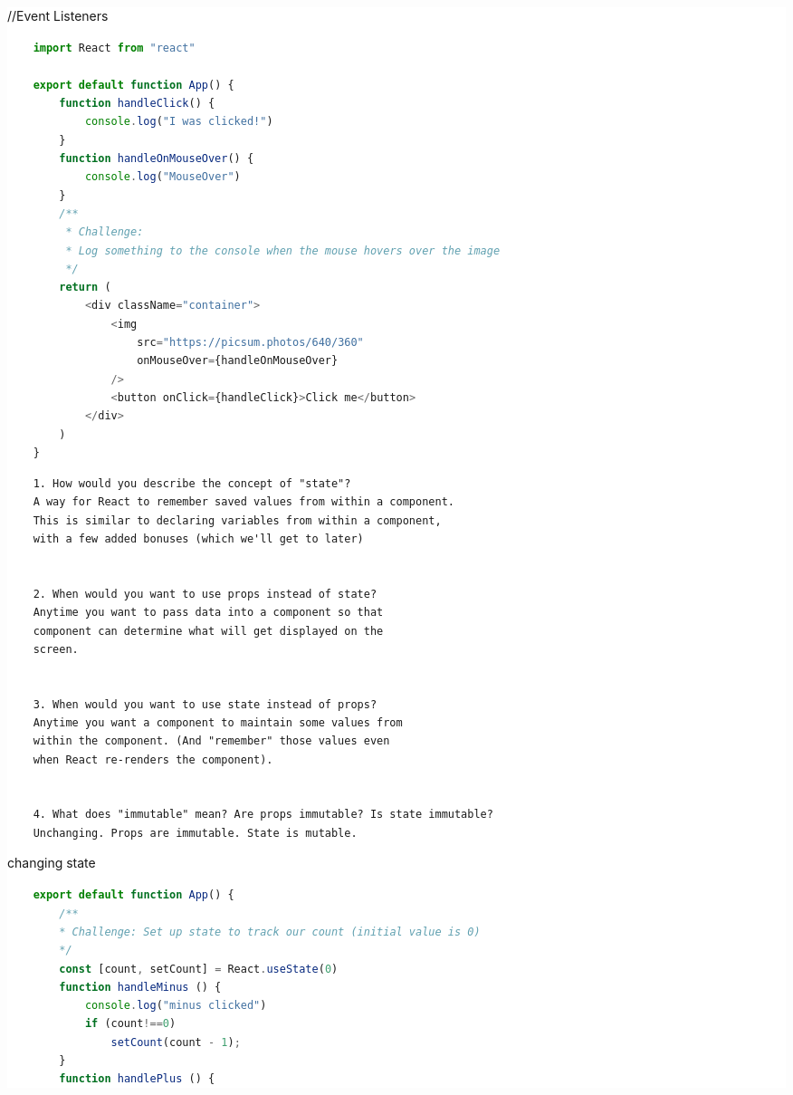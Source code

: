 //Event Listeners
```javascript
    import React from "react"

    export default function App() {
        function handleClick() {
            console.log("I was clicked!")
        }
        function handleOnMouseOver() {
            console.log("MouseOver")
        }
        /**
         * Challenge: 
         * Log something to the console when the mouse hovers over the image
         */
        return (
            <div className="container">
                <img 
                    src="https://picsum.photos/640/360" 
                    onMouseOver={handleOnMouseOver} 
                />
                <button onClick={handleClick}>Click me</button>
            </div>
        )
    }

```

```
    1. How would you describe the concept of "state"?
    A way for React to remember saved values from within a component.
    This is similar to declaring variables from within a component,
    with a few added bonuses (which we'll get to later)


    2. When would you want to use props instead of state?
    Anytime you want to pass data into a component so that
    component can determine what will get displayed on the
    screen.


    3. When would you want to use state instead of props?
    Anytime you want a component to maintain some values from
    within the component. (And "remember" those values even
    when React re-renders the component).


    4. What does "immutable" mean? Are props immutable? Is state immutable?
    Unchanging. Props are immutable. State is mutable.

```

changing state
```javascript
    export default function App() {
        /**
        * Challenge: Set up state to track our count (initial value is 0)
        */
        const [count, setCount] = React.useState(0) 
        function handleMinus () {
            console.log("minus clicked")
            if (count!==0) 
                setCount(count - 1);
        }
        function handlePlus () {
```